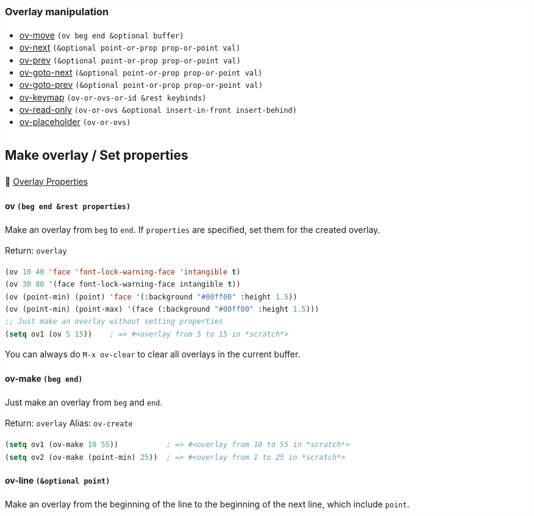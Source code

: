 ### Overlay manipulation

* [ov-move](#ov-move-ov-beg-end-optional-buffer) `(ov beg end &optional buffer)`
* [ov-next](#ov-next-optional-point-or-prop-prop-or-val-val) `(&optional point-or-prop prop-or-point val)`
* [ov-prev](#ov-prev-optional-point-or-prop-prop-or-val-val) `(&optional point-or-prop prop-or-point val)`
* [ov-goto-next](#ov-goto-next-optional-point-or-prop-prop-or-point-val) `(&optional point-or-prop prop-or-point val)`
* [ov-goto-prev](#ov-goto-prev-optional-point-or-prop-prop-or-point-val) `(&optional point-or-prop prop-or-point val)`
* [ov-keymap](#ov-keymap-ov-or-ovs-or-id-rest-keybinds) `(ov-or-ovs-or-id &rest keybinds)`
* [ov-read-only](#ov-read-only-ov-or-ovs-optional-insert-in-front-insert-behind) `(ov-or-ovs &optional insert-in-front insert-behind)`
* [ov-placeholder](#ov-placeholder-ov-or-ovs) `(ov-or-ovs)`


## Make overlay / Set properties

:link: [Overlay Properties](http://www.gnu.org/software/emacs/manual/html_node/elisp/Overlay-Properties.html)

#### ov `(beg end &rest properties)`

Make an overlay from `beg` to `end`.  If `properties` are specified, set them for the created overlay.

Return: `overlay`

```cl
(ov 10 40 'face 'font-lock-warning-face 'intangible t)
(ov 30 80 '(face font-lock-warning-face intangible t))
(ov (point-min) (point) 'face '(:background "#00ff00" :height 1.5))
(ov (point-min) (point-max) '(face (:background "#00ff00" :height 1.5)))
;; Just make an overlay without setting properties
(setq ov1 (ov 5 15))    ; => #<overlay from 5 to 15 in *scratch*>
```

You can always do `M-x ov-clear` to clear all overlays in the current buffer.

#### ov-make `(beg end)`

Just make an overlay from `beg` and `end`.

Return: `overlay`
Alias: `ov-create`

```cl
(setq ov1 (ov-make 10 55))           ; => #<overlay from 10 to 55 in *scratch*>
(setq ov2 (ov-make (point-min) 25))  ; => #<overlay from 1 to 25 in *scratch*>
```

#### ov-line `(&optional point)`

Make an overlay from the beginning of the line to the beginning of the next line, which include `point`.
